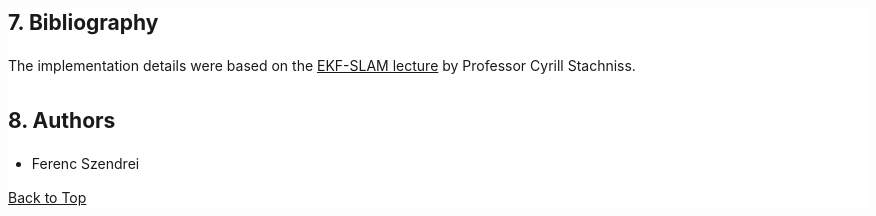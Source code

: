 ## 7. Bibliography

The implementation details were based on the [EKF-SLAM lecture](http://ais.informatik.uni-freiburg.de/teaching/ws12/mapping/pdf/slam04-ekf-slam.pdf) by Professor Cyrill Stachniss.

## 8. Authors

- Ferenc Szendrei

[Back to Top](#robotic-perception---extended-kalman-filter-for-simultaneous-localization-and-mapping-ekf-slam)

